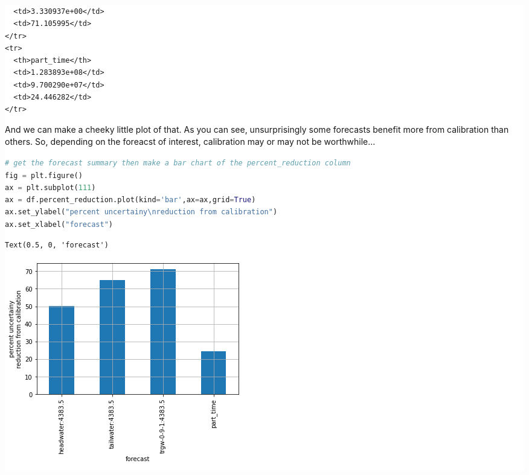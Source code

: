       <td>3.330937e+00</td>
      <td>71.105995</td>
    </tr>
    <tr>
      <th>part_time</th>
      <td>1.283893e+08</td>
      <td>9.700290e+07</td>
      <td>24.446282</td>
    </tr>
  </tbody>
</table>
</div>



And we can make a cheeky little plot of that. As you can see, unsurprisingly some forecasts benefit more from calibration than others. So, depending on the foreacst of interest, calibration may or may not be worthwhile...


```python
# get the forecast summary then make a bar chart of the percent_reduction column
fig = plt.figure()
ax = plt.subplot(111)
ax = df.percent_reduction.plot(kind='bar',ax=ax,grid=True)
ax.set_ylabel("percent uncertainy\nreduction from calibration")
ax.set_xlabel("forecast")
```




    Text(0.5, 0, 'forecast')




    
![png](intro_to_fosm_files/intro_to_fosm_57_1.png)
    